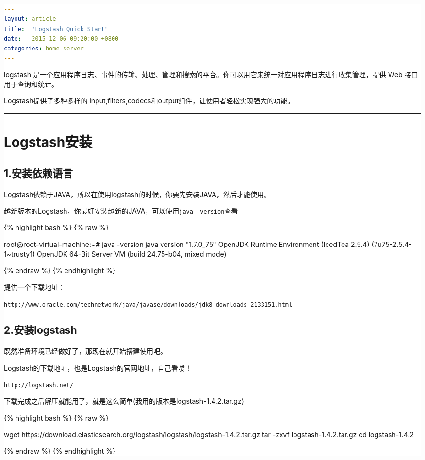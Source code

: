 ```yaml
---
layout: article
title:  "Logstash Quick Start"
date:   2015-12-06 09:20:00 +0800
categories: home server
---
```


logstash 是一个应用程序日志、事件的传输、处理、管理和搜索的平台。你可以用它来统一对应用程序日志进行收集管理，提供 Web 接口用于查询和统计。

Logstash提供了多种多样的 input,filters,codecs和output组件，让使用者轻松实现强大的功能。

----------

# Logstash安装 #

## 1.安装依赖语言 ##

Logstash依赖于JAVA，所以在使用logstash的时候，你要先安装JAVA，然后才能使用。

越新版本的Logstash，你最好安装越新的JAVA，可以使用`java -version`查看

{% highlight bash %}
{% raw %}

root@root-virtual-machine:~# java -version
java version "1.7.0_75"
OpenJDK Runtime Environment (IcedTea 2.5.4) (7u75-2.5.4-1~trusty1)
OpenJDK 64-Bit Server VM (build 24.75-b04, mixed mode)

{% endraw %}
{% endhighlight %}

提供一个下载地址：

	http://www.oracle.com/technetwork/java/javase/downloads/jdk8-downloads-2133151.html

## 2.安装logstash ##

既然准备环境已经做好了，那现在就开始搭建使用吧。

Logstash的下载地址，也是Logstash的官网地址，自己看喽！

	http://logstash.net/

下载完成之后解压就能用了，就是这么简单(我用的版本是logstash-1.4.2.tar.gz)

{% highlight bash %}
{% raw %}

wget https://download.elasticsearch.org/logstash/logstash/logstash-1.4.2.tar.gz
tar -zxvf logstash-1.4.2.tar.gz
cd logstash-1.4.2

{% endraw %}
{% endhighlight %}
